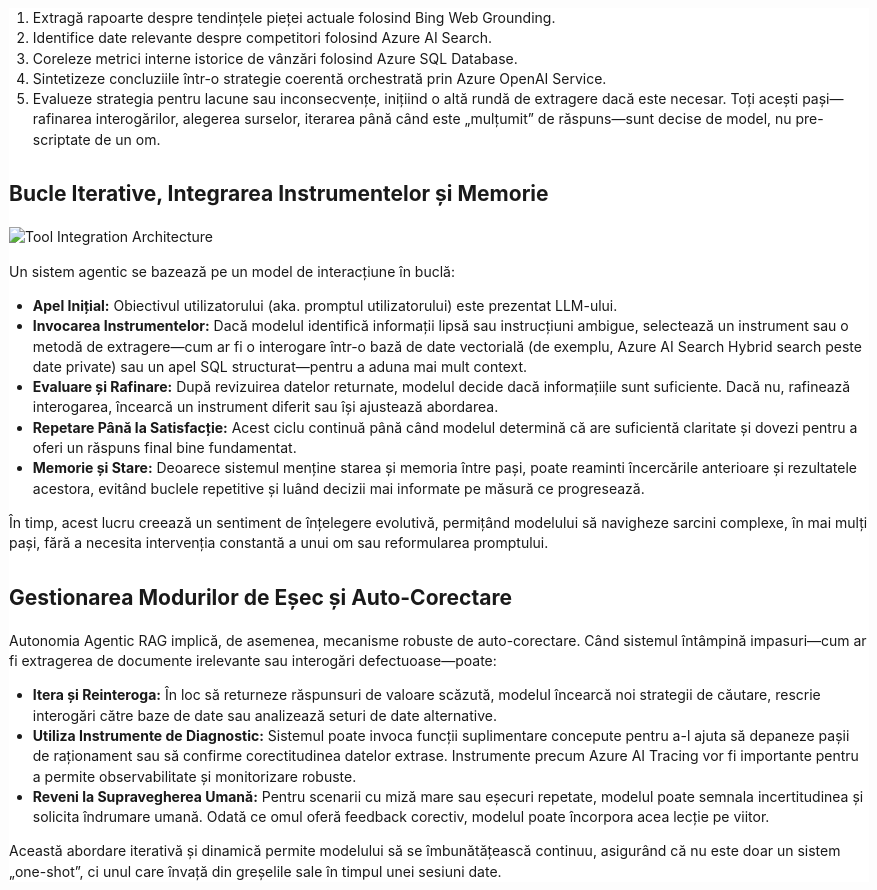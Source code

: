 1. Extragă rapoarte despre tendințele pieței actuale folosind Bing Web Grounding.
2. Identifice date relevante despre competitori folosind Azure AI Search.
3. Coreleze metrici interne istorice de vânzări folosind Azure SQL Database.
4. Sintetizeze concluziile într-o strategie coerentă orchestrată prin Azure OpenAI Service.
5. Evalueze strategia pentru lacune sau inconsecvențe, inițiind o altă rundă de extragere dacă este necesar.
Toți acești pași—rafinarea interogărilor, alegerea surselor, iterarea până când este „mulțumit” de răspuns—sunt decise de model, nu pre-scriptate de un om.

## Bucle Iterative, Integrarea Instrumentelor și Memorie

![Tool Integration Architecture](../../../translated_images/tool-integration.0f569710b5c17c106757adba082f6c4be025ca0721bff7d1ee4b929a3617a600.ro.png)

Un sistem agentic se bazează pe un model de interacțiune în buclă:

- **Apel Inițial:** Obiectivul utilizatorului (aka. promptul utilizatorului) este prezentat LLM-ului.
- **Invocarea Instrumentelor:** Dacă modelul identifică informații lipsă sau instrucțiuni ambigue, selectează un instrument sau o metodă de extragere—cum ar fi o interogare într-o bază de date vectorială (de exemplu, Azure AI Search Hybrid search peste date private) sau un apel SQL structurat—pentru a aduna mai mult context.
- **Evaluare și Rafinare:** După revizuirea datelor returnate, modelul decide dacă informațiile sunt suficiente. Dacă nu, rafinează interogarea, încearcă un instrument diferit sau își ajustează abordarea.
- **Repetare Până la Satisfacție:** Acest ciclu continuă până când modelul determină că are suficientă claritate și dovezi pentru a oferi un răspuns final bine fundamentat.
- **Memorie și Stare:** Deoarece sistemul menține starea și memoria între pași, poate reaminti încercările anterioare și rezultatele acestora, evitând buclele repetitive și luând decizii mai informate pe măsură ce progresează.

În timp, acest lucru creează un sentiment de înțelegere evolutivă, permițând modelului să navigheze sarcini complexe, în mai mulți pași, fără a necesita intervenția constantă a unui om sau reformularea promptului.

## Gestionarea Modurilor de Eșec și Auto-Corectare

Autonomia Agentic RAG implică, de asemenea, mecanisme robuste de auto-corectare. Când sistemul întâmpină impasuri—cum ar fi extragerea de documente irelevante sau interogări defectuoase—poate:

- **Itera și Reinteroga:** În loc să returneze răspunsuri de valoare scăzută, modelul încearcă noi strategii de căutare, rescrie interogări către baze de date sau analizează seturi de date alternative.
- **Utiliza Instrumente de Diagnostic:** Sistemul poate invoca funcții suplimentare concepute pentru a-l ajuta să depaneze pașii de raționament sau să confirme corectitudinea datelor extrase. Instrumente precum Azure AI Tracing vor fi importante pentru a permite observabilitate și monitorizare robuste.
- **Reveni la Supravegherea Umană:** Pentru scenarii cu miză mare sau eșecuri repetate, modelul poate semnala incertitudinea și solicita îndrumare umană. Odată ce omul oferă feedback corectiv, modelul poate încorpora acea lecție pe viitor.

Această abordare iterativă și dinamică permite modelului să se îmbunătățească continuu, asigurând că nu este doar un sistem „one-shot”, ci unul care învață din greșelile sale în timpul unei sesiuni date.
